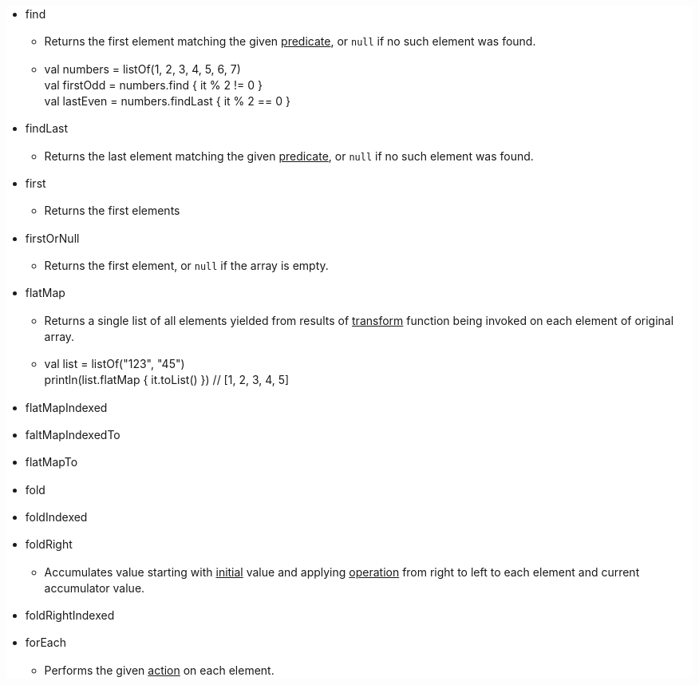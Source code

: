 * find
    
    * Returns the first element matching the given [predicate](https://kotlinlang.org/api/latest/jvm/stdlib/kotlin.collections/find.html#kotlin.collections$find(kotlin.Array((kotlin.collections.find.T)),%20kotlin.Function1((kotlin.collections.find.T,%20kotlin.Boolean)))/predicate), or `null` if no such element was found.
        
    * val numbers = listOf(1, 2, 3, 4, 5, 6, 7)  
        val firstOdd = numbers.find { it % 2 != 0 }  
        val lastEven = numbers.findLast { it % 2 == 0 }
        
* findLast
    
    * Returns the last element matching the given [predicate](https://kotlinlang.org/api/latest/jvm/stdlib/kotlin.collections/find-last.html#kotlin.collections$findLast(kotlin.Array((kotlin.collections.findLast.T)),%20kotlin.Function1((kotlin.collections.findLast.T,%20kotlin.Boolean)))/predicate), or `null` if no such element was found.
        
* first
    
    * Returns the first elements
        
* firstOrNull
    
    * Returns the first element, or `null` if the array is empty.
        
* flatMap
    
    * Returns a single list of all elements yielded from results of [transform](https://kotlinlang.org/api/latest/jvm/stdlib/kotlin.collections/flat-map.html#kotlin.collections$flatMap(kotlin.LongArray,%20kotlin.Function1((kotlin.Long,%20kotlin.collections.Iterable((kotlin.collections.flatMap.R)))))/transform) function being invoked on each element of original array.
        
    * val list = listOf("123", "45")  
        println(list.flatMap { it.toList() }) // \[1, 2, 3, 4, 5\]
        
* flatMapIndexed
    
* faltMapIndexedTo
    
* flatMapTo
    
* fold
    
* foldIndexed
    
* foldRight
    
    * Accumulates value starting with [initial](https://kotlinlang.org/api/latest/jvm/stdlib/kotlin.collections/fold-right.html#kotlin.collections$foldRight(kotlin.LongArray,%20kotlin.collections.foldRight.R,%20kotlin.Function2((kotlin.Long,%20kotlin.collections.foldRight.R,%20)))/initial) value and applying [operation](https://kotlinlang.org/api/latest/jvm/stdlib/kotlin.collections/fold-right.html#kotlin.collections$foldRight(kotlin.LongArray,%20kotlin.collections.foldRight.R,%20kotlin.Function2((kotlin.Long,%20kotlin.collections.foldRight.R,%20)))/operation) from right to left to each element and current accumulator value.
        
* foldRightIndexed
    
* forEach
    
    * Performs the given [action](https://kotlinlang.org/api/latest/jvm/stdlib/kotlin.collections/for-each.html#kotlin.collections$forEach(kotlin.LongArray,%20kotlin.Function1((kotlin.Long,%20kotlin.Unit)))/action) on each element.
        